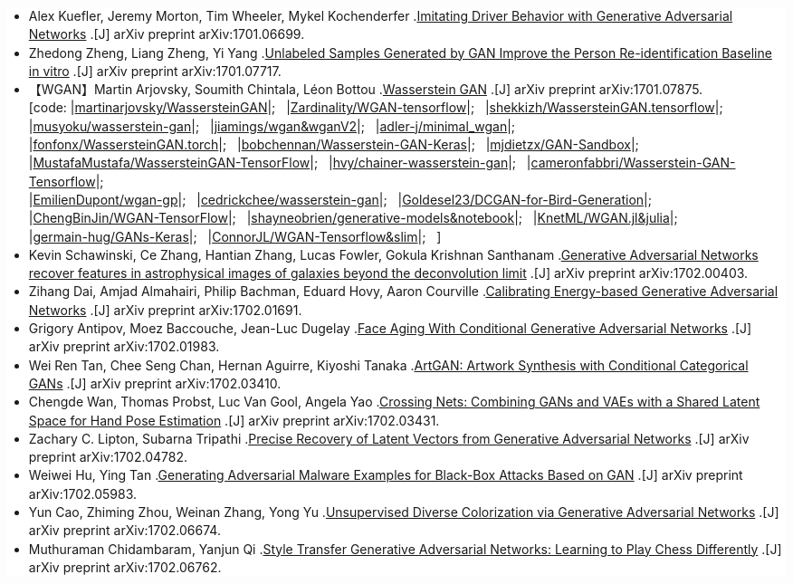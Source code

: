 - Alex Kuefler, Jeremy Morton, Tim Wheeler, Mykel Kochenderfer .[Imitating Driver Behavior with Generative Adversarial Networks](https://arxiv.org/pdf/1701.06699) .[J] arXiv preprint arXiv:1701.06699.
- Zhedong Zheng, Liang Zheng, Yi Yang .[Unlabeled Samples Generated by GAN Improve the Person Re-identification  Baseline in vitro](https://arxiv.org/pdf/1701.07717) .[J] arXiv preprint arXiv:1701.07717.
- 【WGAN】Martin Arjovsky, Soumith Chintala, Léon Bottou .[Wasserstein GAN](https://arxiv.org/pdf/1701.07875) .[J] arXiv preprint arXiv:1701.07875.<br>[code:
|[martinarjovsky/WassersteinGAN](https://github.com/martinarjovsky/WassersteinGAN)|;&nbsp;&nbsp;
|[Zardinality/WGAN-tensorflow](https://github.com/Zardinality/WGAN-tensorflow)|;&nbsp;&nbsp;
|[shekkizh/WassersteinGAN.tensorflow](https://github.com/shekkizh/WassersteinGAN.tensorflow)|;&nbsp;&nbsp;<br>
|[musyoku/wasserstein-gan](https://github.com/musyoku/wasserstein-gan)|;&nbsp;&nbsp;
|[jiamings/wgan&wganV2](https://github.com/jiamings/wgan)|;&nbsp;&nbsp;
|[adler-j/minimal_wgan](https://github.com/adler-j/minimal_wgan)|;&nbsp;&nbsp;<br>
|[fonfonx/WassersteinGAN.torch](https://github.com/fonfonx/WassersteinGAN.torch)|;&nbsp;&nbsp;
|[bobchennan/Wasserstein-GAN-Keras](https://github.com/bobchennan/Wasserstein-GAN-Keras)|;&nbsp;&nbsp;
|[mjdietzx/GAN-Sandbox](https://github.com/mjdietzx/GAN-Sandbox)|;&nbsp;&nbsp;<br>
|[MustafaMustafa/WassersteinGAN-TensorFlow](https://github.com/MustafaMustafa/WassersteinGAN-TensorFlow)|;&nbsp;&nbsp;
|[hvy/chainer-wasserstein-gan](https://github.com/hvy/chainer-wasserstein-gan)|;&nbsp;&nbsp;
|[cameronfabbri/Wasserstein-GAN-Tensorflow](https://github.com/cameronfabbri/Wasserstein-GAN-Tensorflow)|;&nbsp;&nbsp;<br>
|[EmilienDupont/wgan-gp](https://github.com/EmilienDupont/wgan-gp)|;&nbsp;&nbsp;
|[cedrickchee/wasserstein-gan](https://github.com/cedrickchee/wasserstein-gan)|;&nbsp;&nbsp;
|[Goldesel23/DCGAN-for-Bird-Generation](https://github.com/Goldesel23/DCGAN-for-Bird-Generation)|;&nbsp;&nbsp;<br>
|[ChengBinJin/WGAN-TensorFlow](https://github.com/ChengBinJin/WGAN-TensorFlow)|;&nbsp;&nbsp;
|[shayneobrien/generative-models&notebook](https://github.com/shayneobrien/generative-models)|;&nbsp;&nbsp;
|[KnetML/WGAN.jl&julia](https://github.com/KnetML/WGAN.jl)|;&nbsp;&nbsp;<br>
|[germain-hug/GANs-Keras](https://github.com/germain-hug/GANs-Keras)|;&nbsp;&nbsp;
|[ConnorJL/WGAN-Tensorflow&slim](https://github.com/ConnorJL/WGAN-Tensorflow)|;&nbsp;&nbsp;
]
- Kevin Schawinski, Ce Zhang, Hantian Zhang, Lucas Fowler, Gokula Krishnan Santhanam .[Generative Adversarial Networks recover features in astrophysical images  of galaxies beyond the deconvolution limit](https://arxiv.org/pdf/1702.00403) .[J] arXiv preprint arXiv:1702.00403.
- Zihang Dai, Amjad Almahairi, Philip Bachman, Eduard Hovy, Aaron Courville .[Calibrating Energy-based Generative Adversarial Networks](https://arxiv.org/pdf/1702.01691) .[J] arXiv preprint arXiv:1702.01691.
- Grigory Antipov, Moez Baccouche, Jean-Luc Dugelay .[Face Aging With Conditional Generative Adversarial Networks](https://arxiv.org/pdf/1702.01983) .[J] arXiv preprint arXiv:1702.01983.
- Wei Ren Tan, Chee Seng Chan, Hernan Aguirre, Kiyoshi Tanaka .[ArtGAN: Artwork Synthesis with Conditional Categorical GANs](https://arxiv.org/pdf/1702.03410) .[J] arXiv preprint arXiv:1702.03410.
- Chengde Wan, Thomas Probst, Luc Van Gool, Angela Yao .[Crossing Nets: Combining GANs and VAEs with a Shared Latent Space for  Hand Pose Estimation](https://arxiv.org/pdf/1702.03431) .[J] arXiv preprint arXiv:1702.03431.
- Zachary C. Lipton, Subarna Tripathi .[Precise Recovery of Latent Vectors from Generative Adversarial Networks](https://arxiv.org/pdf/1702.04782) .[J] arXiv preprint arXiv:1702.04782.
- Weiwei Hu, Ying Tan .[Generating Adversarial Malware Examples for Black-Box Attacks Based on  GAN](https://arxiv.org/pdf/1702.05983) .[J] arXiv preprint arXiv:1702.05983.
- Yun Cao, Zhiming Zhou, Weinan Zhang, Yong Yu .[Unsupervised Diverse Colorization via Generative Adversarial Networks](https://arxiv.org/pdf/1702.06674) .[J] arXiv preprint arXiv:1702.06674.
- Muthuraman Chidambaram, Yanjun Qi .[Style Transfer Generative Adversarial Networks: Learning to Play Chess  Differently](https://arxiv.org/pdf/1702.06762) .[J] arXiv preprint arXiv:1702.06762.